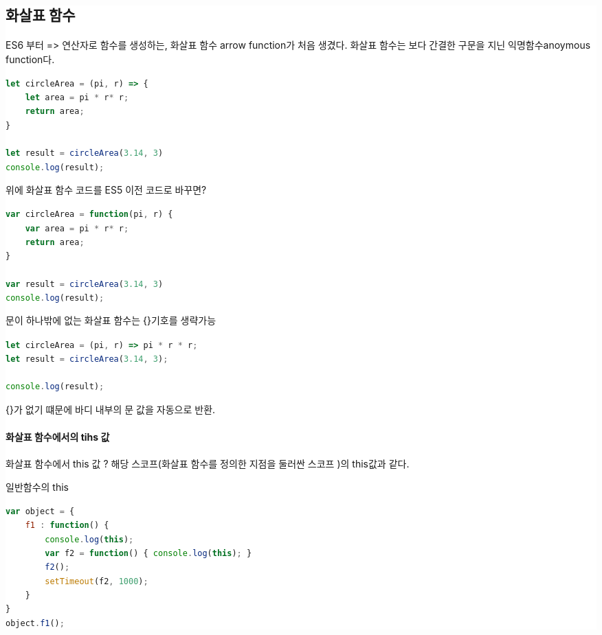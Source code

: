 

## 화살표 함수

ES6 부터 => 연산자로 함수를 생성하는, 화살표 함수 arrow function가 처음 생겼다. 
화살표 함수는 보다 간결한 구문을 지닌 익명함수anoymous function다.

```javascript
let circleArea = (pi, r) => {
    let area = pi * r* r;
    return area;
}
 
let result = circleArea(3.14, 3)
console.log(result);
```

위에 화살표 함수 코드를 ES5 이전 코드로 바꾸면?

```javascript
var circleArea = function(pi, r) {
    var area = pi * r* r;
    return area;
}
 
var result = circleArea(3.14, 3)
console.log(result);
```

문이 하나밖에 없는 화살표 함수는 {}기호를 생략가능

```javascript
let circleArea = (pi, r) => pi * r * r;
let result = circleArea(3.14, 3);
 
console.log(result);
```

{}가 없기 떄문에 바디 내부의 문 값을 자동으로 반환.



#### 화살표 함수에서의 tihs 값

화살표 함수에서 this 값 ? 해당 스코프(화살표 함수를 정의한 지점을 둘러싼 스코프 )의 this값과 같다.

일반함수의 this

```javascript
var object = {
    f1 : function() {
        console.log(this);
        var f2 = function() { console.log(this); }
        f2();
        setTimeout(f2, 1000);
    }
}
object.f1();
```
